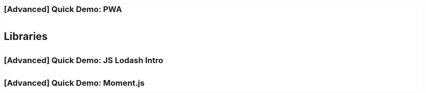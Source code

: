 ### [Advanced] Quick Demo: PWA


## Libraries

### [Advanced] Quick Demo: JS Lodash Intro
### [Advanced] Quick Demo: Moment.js


